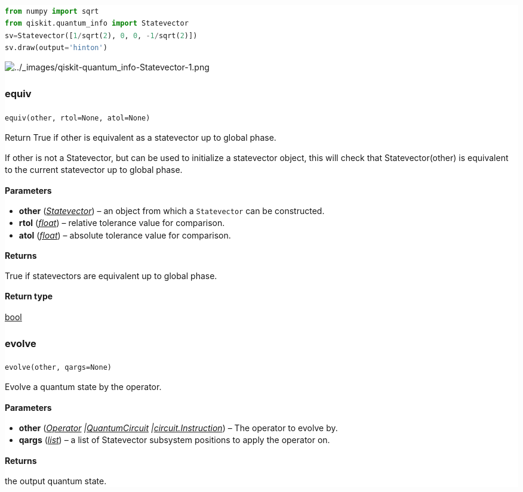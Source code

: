 ```python
from numpy import sqrt
from qiskit.quantum_info import Statevector
sv=Statevector([1/sqrt(2), 0, 0, -1/sqrt(2)])
sv.draw(output='hinton')
```

![../\_images/qiskit-quantum\_info-Statevector-1.png](/images/api/qiskit/0.45/qiskit-quantum_info-Statevector-1.png)

### equiv

<span id="qiskit.quantum_info.Statevector.equiv" />

`equiv(other, rtol=None, atol=None)`

Return True if other is equivalent as a statevector up to global phase.

<Admonition title="Note" type="note">
  If other is not a Statevector, but can be used to initialize a statevector object, this will check that Statevector(other) is equivalent to the current statevector up to global phase.
</Admonition>

**Parameters**

*   **other** ([*Statevector*](#qiskit.quantum_info.Statevector "qiskit.quantum_info.Statevector")) – an object from which a `Statevector` can be constructed.
*   **rtol** ([*float*](https://docs.python.org/3/library/functions.html#float "(in Python v3.12)")) – relative tolerance value for comparison.
*   **atol** ([*float*](https://docs.python.org/3/library/functions.html#float "(in Python v3.12)")) – absolute tolerance value for comparison.

**Returns**

True if statevectors are equivalent up to global phase.

**Return type**

[bool](https://docs.python.org/3/library/functions.html#bool "(in Python v3.12)")

### evolve

<span id="qiskit.quantum_info.Statevector.evolve" />

`evolve(other, qargs=None)`

Evolve a quantum state by the operator.

**Parameters**

*   **other** ([*Operator*](qiskit.quantum_info.Operator "qiskit.quantum_info.Operator")  *|*[*QuantumCircuit*](qiskit.circuit.QuantumCircuit "qiskit.circuit.QuantumCircuit")  *|*[*circuit.Instruction*](qiskit.circuit.Instruction "qiskit.circuit.Instruction")) – The operator to evolve by.
*   **qargs** ([*list*](https://docs.python.org/3/library/stdtypes.html#list "(in Python v3.12)")) – a list of Statevector subsystem positions to apply the operator on.

**Returns**

the output quantum state.
